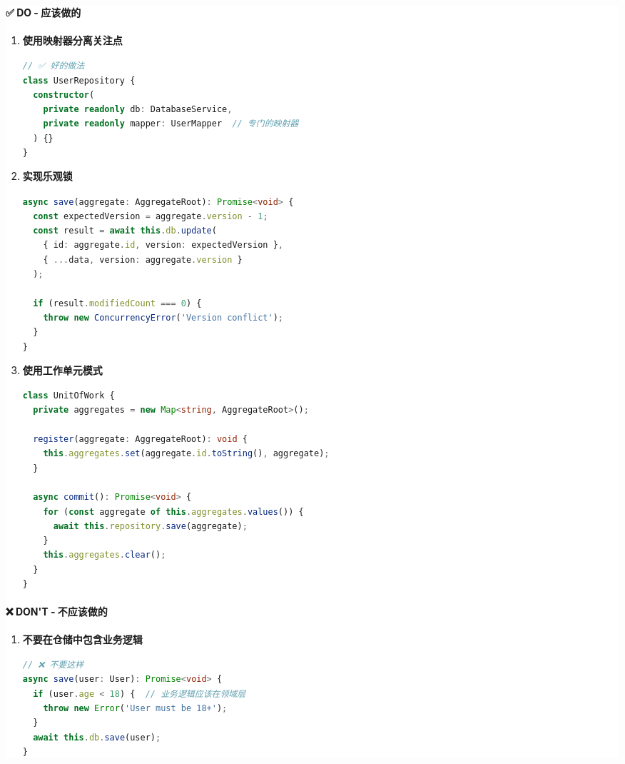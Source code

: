 #### ✅ DO - 应该做的

1. **使用映射器分离关注点**

   ```typescript
   // ✅ 好的做法
   class UserRepository {
     constructor(
       private readonly db: DatabaseService,
       private readonly mapper: UserMapper  // 专门的映射器
     ) {}
   }
   ```

2. **实现乐观锁**

   ```typescript
   async save(aggregate: AggregateRoot): Promise<void> {
     const expectedVersion = aggregate.version - 1;
     const result = await this.db.update(
       { id: aggregate.id, version: expectedVersion },
       { ...data, version: aggregate.version }
     );
     
     if (result.modifiedCount === 0) {
       throw new ConcurrencyError('Version conflict');
     }
   }
   ```

3. **使用工作单元模式**

   ```typescript
   class UnitOfWork {
     private aggregates = new Map<string, AggregateRoot>();
     
     register(aggregate: AggregateRoot): void {
       this.aggregates.set(aggregate.id.toString(), aggregate);
     }
     
     async commit(): Promise<void> {
       for (const aggregate of this.aggregates.values()) {
         await this.repository.save(aggregate);
       }
       this.aggregates.clear();
     }
   }
   ```

#### ❌ DON'T - 不应该做的

1. **不要在仓储中包含业务逻辑**

   ```typescript
   // ❌ 不要这样
   async save(user: User): Promise<void> {
     if (user.age < 18) {  // 业务逻辑应该在领域层
       throw new Error('User must be 18+');
     }
     await this.db.save(user);
   }
   ```
